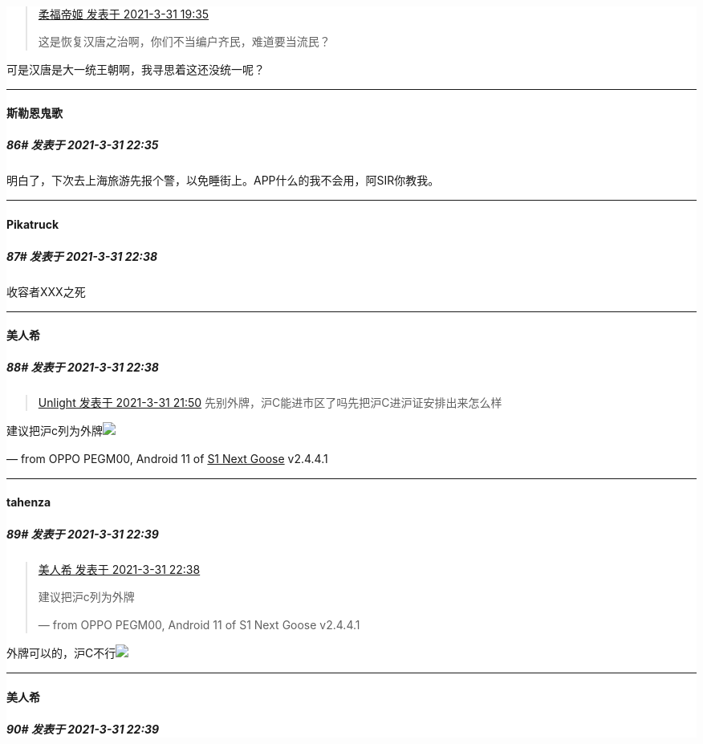 
<blockquote><a href="httphttps://bbs.saraba1st.com/2b/forum.php?mod=redirect&amp;goto=findpost&amp;pid=50792535&amp;ptid=1996042" target="_blank">柔福帝姬 发表于 2021-3-31 19:35</a>

这是恢复汉唐之治啊，你们不当编户齐民，难道要当流民？</blockquote>
可是汉唐是大一统王朝啊，我寻思着这还没统一呢？


*****

####  斯勒恩鬼歌  
##### 86#       发表于 2021-3-31 22:35


明白了，下次去上海旅游先报个警，以免睡街上。APP什么的我不会用，阿SIR你教我。


*****

####  Pikatruck  
##### 87#       发表于 2021-3-31 22:38


收容者XXX之死


*****

####  美人希  
##### 88#       发表于 2021-3-31 22:38


<blockquote><a href="httphttps://bbs.saraba1st.com/2b/forum.php?mod=redirect&amp;goto=findpost&amp;pid=50793838&amp;ptid=1996042" target="_blank">Unlight 发表于 2021-3-31 21:50</a>
先别外牌，沪C能进市区了吗先把沪C进沪证安排出来怎么样</blockquote>
建议把沪c列为外牌<img src="https://static.saraba1st.com/image/smiley/face2017/037.png" referrerpolicy="no-referrer">

— from OPPO PEGM00, Android 11 of [S1 Next Goose](https://pan.baidu.com/s/1mi43uRm) v2.4.4.1


*****

####  tahenza  
##### 89#       发表于 2021-3-31 22:39


<blockquote><a href="httphttps://bbs.saraba1st.com/2b/forum.php?mod=redirect&amp;goto=findpost&amp;pid=50794170&amp;ptid=1996042" target="_blank">美人希 发表于 2021-3-31 22:38</a>

建议把沪c列为外牌


— from OPPO PEGM00, Android 11 of S1 Next Goose v2.4.4.1</blockquote>
外牌可以的，沪C不行<img src="https://static.saraba1st.com/image/smiley/face2017/067.png" referrerpolicy="no-referrer">


*****

####  美人希  
##### 90#       发表于 2021-3-31 22:39
